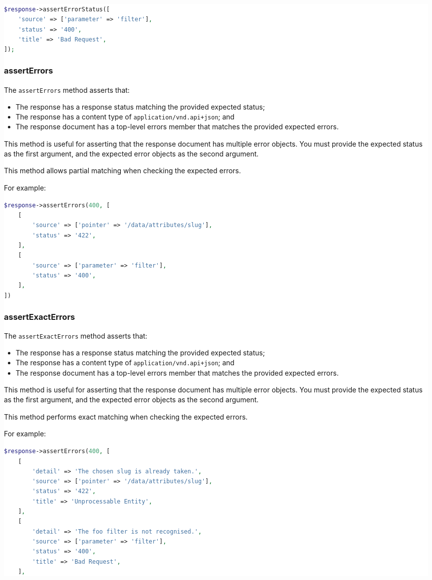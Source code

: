 ```php
$response->assertErrorStatus([
    'source' => ['parameter' => 'filter'],
    'status' => '400',
    'title' => 'Bad Request',
]);
```

### assertErrors

The `assertErrors` method asserts that:

- The response has a response status matching the provided expected status;
- The response has a content type of `application/vnd.api+json`; and
- The response document has a top-level errors member that matches the
provided expected errors.

This method is useful for asserting that the response document has multiple
error objects. You must provide the expected status as the first argument,
and the expected error objects as the second argument.

This method allows partial matching when checking the expected errors.

For example:

```php
$response->assertErrors(400, [
    [
        'source' => ['pointer' => '/data/attributes/slug'],
        'status' => '422',
    ],
    [
        'source' => ['parameter' => 'filter'],
        'status' => '400',
    ],
])
```

### assertExactErrors

The `assertExactErrors` method asserts that:

- The response has a response status matching the provided expected status;
- The response has a content type of `application/vnd.api+json`; and
- The response document has a top-level errors member that matches the
provided expected errors.

This method is useful for asserting that the response document has multiple
error objects. You must provide the expected status as the first argument,
and the expected error objects as the second argument.

This method performs exact matching when checking the expected errors.

For example:

```php
$response->assertErrors(400, [
    [
        'detail' => 'The chosen slug is already taken.',
        'source' => ['pointer' => '/data/attributes/slug'],
        'status' => '422',
        'title' => 'Unprocessable Entity',
    ],
    [
        'detail' => 'The foo filter is not recognised.',
        'source' => ['parameter' => 'filter'],
        'status' => '400',
        'title' => 'Bad Request',
    ],
```